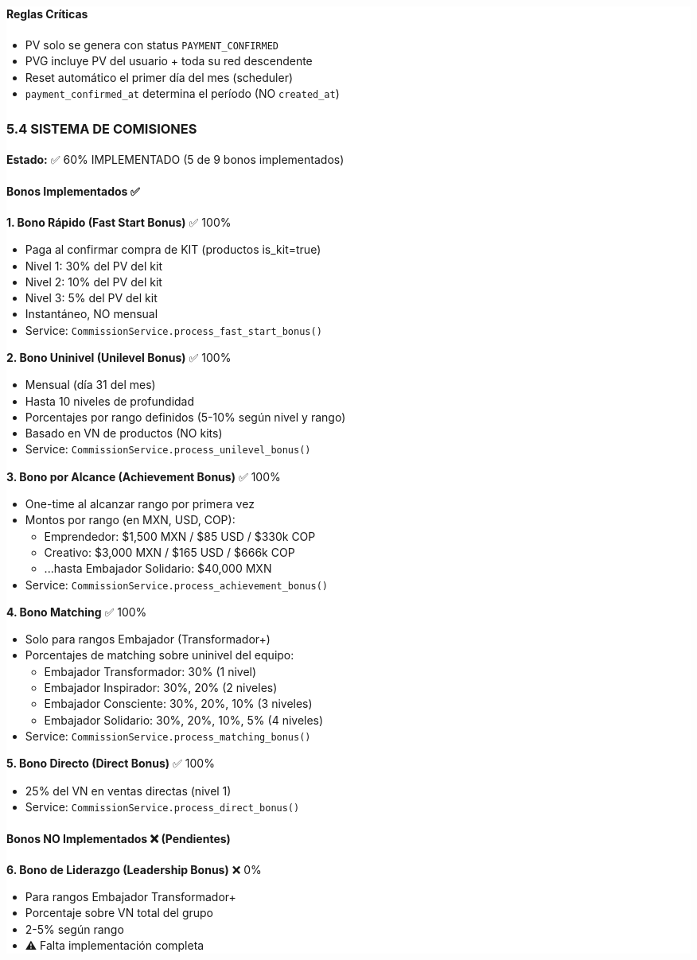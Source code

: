 #### Reglas Críticas
- PV solo se genera con status `PAYMENT_CONFIRMED`
- PVG incluye PV del usuario + toda su red descendente
- Reset automático el primer día del mes (scheduler)
- `payment_confirmed_at` determina el período (NO `created_at`)

### 5.4 SISTEMA DE COMISIONES

**Estado:** ✅ 60% IMPLEMENTADO (5 de 9 bonos implementados)

#### Bonos Implementados ✅

**1. Bono Rápido (Fast Start Bonus)** ✅ 100%
- Paga al confirmar compra de KIT (productos is_kit=true)
- Nivel 1: 30% del PV del kit
- Nivel 2: 10% del PV del kit
- Nivel 3: 5% del PV del kit
- Instantáneo, NO mensual
- Service: `CommissionService.process_fast_start_bonus()`

**2. Bono Uninivel (Unilevel Bonus)** ✅ 100%
- Mensual (día 31 del mes)
- Hasta 10 niveles de profundidad
- Porcentajes por rango definidos (5-10% según nivel y rango)
- Basado en VN de productos (NO kits)
- Service: `CommissionService.process_unilevel_bonus()`

**3. Bono por Alcance (Achievement Bonus)** ✅ 100%
- One-time al alcanzar rango por primera vez
- Montos por rango (en MXN, USD, COP):
  - Emprendedor: $1,500 MXN / $85 USD / $330k COP
  - Creativo: $3,000 MXN / $165 USD / $666k COP
  - ...hasta Embajador Solidario: $40,000 MXN
- Service: `CommissionService.process_achievement_bonus()`

**4. Bono Matching** ✅ 100%
- Solo para rangos Embajador (Transformador+)
- Porcentajes de matching sobre uninivel del equipo:
  - Embajador Transformador: 30% (1 nivel)
  - Embajador Inspirador: 30%, 20% (2 niveles)
  - Embajador Consciente: 30%, 20%, 10% (3 niveles)
  - Embajador Solidario: 30%, 20%, 10%, 5% (4 niveles)
- Service: `CommissionService.process_matching_bonus()`

**5. Bono Directo (Direct Bonus)** ✅ 100%
- 25% del VN en ventas directas (nivel 1)
- Service: `CommissionService.process_direct_bonus()`

#### Bonos NO Implementados ❌ (Pendientes)

**6. Bono de Liderazgo (Leadership Bonus)** ❌ 0%
- Para rangos Embajador Transformador+
- Porcentaje sobre VN total del grupo
- 2-5% según rango
- ⚠️ Falta implementación completa
